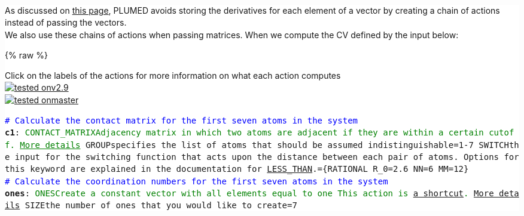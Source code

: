 As discussed on [this page](MultiColvar.md), PLUMED avoids storing the derivatives for each element of a vector by creating a chain of actions instead of passing the vectors.  
We also use these chains of actions when passing matrices.  When we compute the CV defined by the input below:

{% raw %}
<div class="plumedpreheader">
<div class="headerInfo" id="value_details_data/contactMatrix.md_working_2.dat"> Click on the labels of the actions for more information on what each action computes </div>
<div class="containerBadge">
<div class="headerBadge"><a href="contactMatrix.md_working_2.dat.plumed.stderr"><img src="https://img.shields.io/badge/v2.9-failed-red.svg" alt="tested onv2.9" /></a></div>
<div class="headerBadge"><a href="contactMatrix.md_working_2.dat.plumed_master.stderr"><img src="https://img.shields.io/badge/master-passing-green.svg" alt="tested onmaster" /></a></div>
</div>
</div>
<pre class="plumedlisting">
<span style="color:blue" class="comment"># Calculate the contact matrix for the first seven atoms in the system</span>
<b name="data/contactMatrix.md_working_2.datc1" onclick='showPath("data/contactMatrix.md_working_2.dat","data/contactMatrix.md_working_2.datc1","data/contactMatrix.md_working_2.datc1","red")'>c1</b><span style="display:none;" id="data/contactMatrix.md_working_2.datc1">The CONTACT_MATRIX action with label <b>c1</b> calculates the following quantities:<table  align="center" frame="void" width="95%" cellpadding="5%"><tr><td width="5%"><b> Quantity </b>  </td><td width="5%"><b> Type </b>  </td><td><b> Description </b> </td></tr><tr><td width="5%">c1</td><td width="5%"><font color="red">matrix</font></td><td>a matrix containing the weights for the bonds between each pair of atoms</td></tr></table></span>: <span class="plumedtooltip" style="color:green">CONTACT_MATRIX<span class="right">Adjacency matrix in which two atoms are adjacent if they are within a certain cutoff. <a href="https://www.plumed.org/doc-master/user-doc/html/CONTACT_MATRIX" style="color:green">More details</a><i></i></span></span> <span class="plumedtooltip">GROUP<span class="right">specifies the list of atoms that should be assumed indistinguishable<i></i></span></span>=1-7 <span class="plumedtooltip">SWITCH<span class="right">the input for the switching function that acts upon the distance between each pair of atoms. Options for this keyword are explained in the documentation for <a href="https://www.plumed.org/doc-master/user-doc/html/LESS_THAN">LESS_THAN</a>.<i></i></span></span>={RATIONAL R_0=2.6 NN=6 MM=12}
<span style="color:blue" class="comment"># Calculate the coordination numbers for the first seven atoms in the system</span>
<span id="data/contactMatrix.md_working_2.datones_short"><b name="data/contactMatrix.md_working_2.datones" onclick='showPath("data/contactMatrix.md_working_2.dat","data/contactMatrix.md_working_2.datones","data/contactMatrix.md_working_2.datones_shortcut","blue")'>ones</b><span style="display:none;" id="data/contactMatrix.md_working_2.datones_shortcut">The ONES action with label <b>ones</b> calculates the following quantities:<table  align="center" frame="void" width="95%" cellpadding="5%"><tr><td width="5%"><b> Quantity </b>  </td><td width="5%"><b> Type </b>  </td><td><b> Description </b> </td></tr><tr><td width="5%">ones</td><td width="5%"><font color="blue">vector</font></td><td>a vector of ones with the required number of elements</td></tr></table></span>: <span class="plumedtooltip" style="color:green">ONES<span class="right">Create a constant vector with all elements equal to one This action is <a class="toggler" href='javascript:;' onclick='toggleDisplay("data/contactMatrix.md_working_2.datones");'>a shortcut</a>. <a href="https://www.plumed.org/doc-master/user-doc/html/ONES">More details</a><i></i></span></span> <span class="plumedtooltip">SIZE<span class="right">the number of ones that you would like to create<i></i></span></span>=7
</span><span id="data/contactMatrix.md_working_2.datones_long" style="display:none;"><span style="color:blue" class="comment"># PLUMED interprets the command:
</span><span class="toggler" style="color:red" onclick='toggleDisplay("data/contactMatrix.md_working_2.datones")'># ones: ONES SIZE=7</span>
<span style="color:blue" class="comment"># as follows (Click the red comment above to revert to the short version of the input):</span>